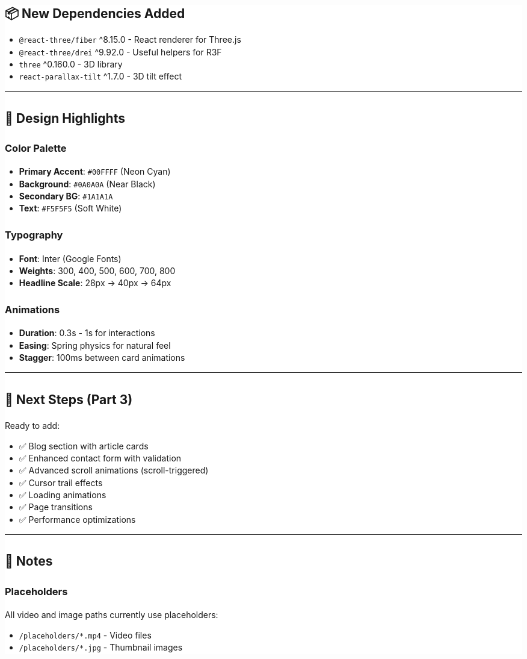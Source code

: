 
## 📦 New Dependencies Added

- `@react-three/fiber` ^8.15.0 - React renderer for Three.js
- `@react-three/drei` ^9.92.0 - Useful helpers for R3F
- `three` ^0.160.0 - 3D library
- `react-parallax-tilt` ^1.7.0 - 3D tilt effect

---

## 🎨 Design Highlights

### Color Palette
- **Primary Accent**: `#00FFFF` (Neon Cyan)
- **Background**: `#0A0A0A` (Near Black)
- **Secondary BG**: `#1A1A1A`
- **Text**: `#F5F5F5` (Soft White)

### Typography
- **Font**: Inter (Google Fonts)
- **Weights**: 300, 400, 500, 600, 700, 800
- **Headline Scale**: 28px → 40px → 64px

### Animations
- **Duration**: 0.3s - 1s for interactions
- **Easing**: Spring physics for natural feel
- **Stagger**: 100ms between card animations

---

## 🔮 Next Steps (Part 3)

Ready to add:
- ✅ Blog section with article cards
- ✅ Enhanced contact form with validation
- ✅ Advanced scroll animations (scroll-triggered)
- ✅ Cursor trail effects
- ✅ Loading animations
- ✅ Page transitions
- ✅ Performance optimizations

---

## 📝 Notes

### Placeholders
All video and image paths currently use placeholders:
- `/placeholders/*.mp4` - Video files
- `/placeholders/*.jpg` - Thumbnail images
